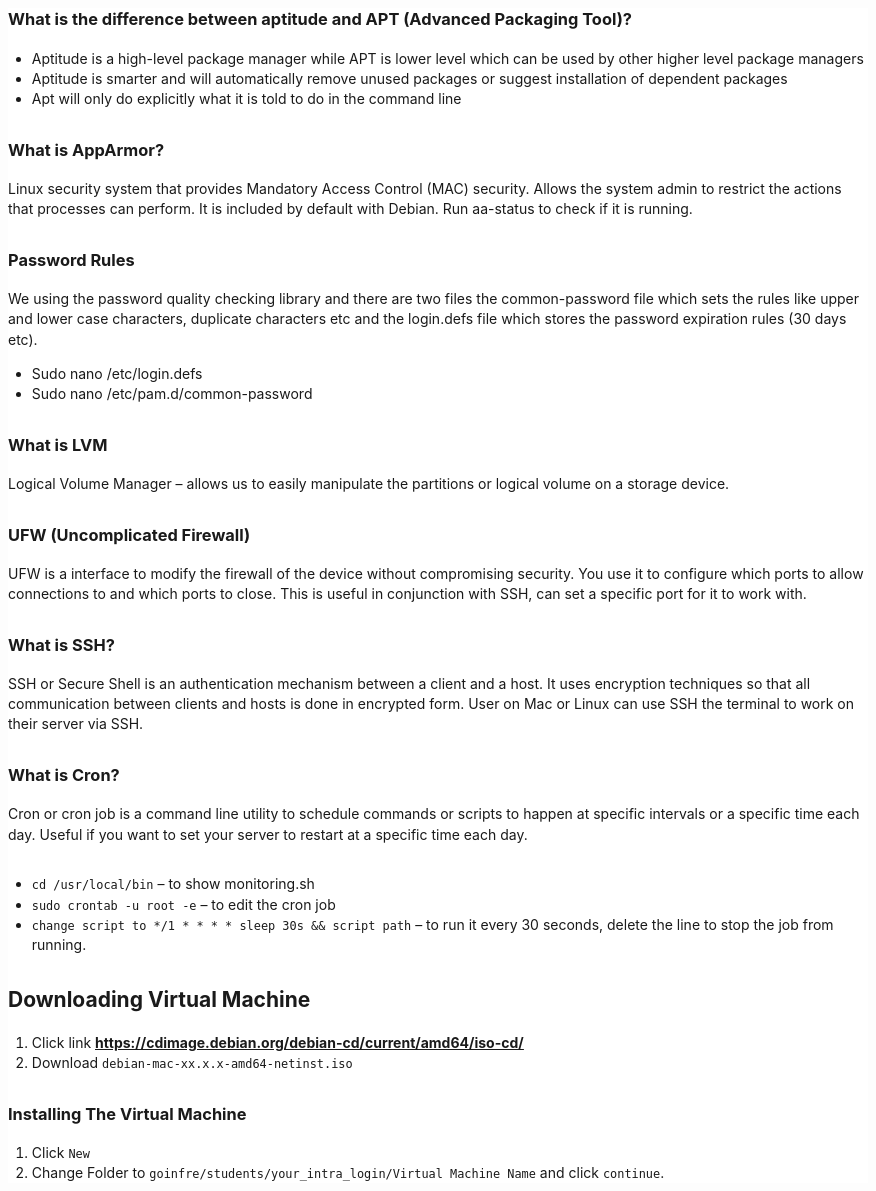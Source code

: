 ##
### What is the difference between aptitude and APT (Advanced Packaging Tool)?
* Aptitude is a high-level package manager while APT is lower level which can be used by other higher level package managers
* Aptitude is smarter and will automatically remove unused packages or suggest installation of dependent packages
* Apt will only do explicitly what it is told to do in the command line

##
### What is AppArmor?
Linux security system that provides Mandatory Access Control (MAC) security. Allows the system admin to restrict the actions that processes can perform. It is included by default with Debian. Run aa-status to check if it is running.

##
### Password Rules
We using the password quality checking library and there are two files the common-password file which sets the rules like upper and lower case characters, duplicate characters etc and the login.defs file which stores the password expiration rules (30 days etc).
* Sudo nano /etc/login.defs
* Sudo nano /etc/pam.d/common-password

##
### What is LVM
Logical Volume Manager – allows us to easily manipulate the partitions or logical volume on a storage device.

##
### UFW (Uncomplicated Firewall)
UFW is a interface to modify the firewall of the device without compromising security. You use it to configure which ports to allow connections to and which ports to close. This is useful in conjunction with SSH, can set a specific port for it to work with.

##
### What is SSH?
SSH or Secure Shell is an authentication mechanism between a client and a host. It uses encryption techniques so that all communication between clients and hosts is done in encrypted form. User on Mac or Linux can use SSH the terminal to work on their server via SSH.
##
### What is Cron?
Cron or cron job is a command line utility to schedule commands or scripts to happen at specific intervals or a specific time each day. Useful if you want to set your server to restart at a specific time each day. 
##
- `cd /usr/local/bin` – to show monitoring.sh
- `sudo crontab -u root -e` – to edit the cron job
- `change script to */1 * * * * sleep 30s && script path` – to run it every 30 seconds, delete the line to stop the job from running.
##
##
## Downloading Virtual Machine
1. Click link <ins>**https://cdimage.debian.org/debian-cd/current/amd64/iso-cd/**
2. Download `debian-mac-xx.x.x-amd64-netinst.iso`
##
##
### Installing The Virtual Machine
1. Click `New`
2. Change Folder to `goinfre/students/your_intra_login/Virtual Machine Name` and click `continue`.